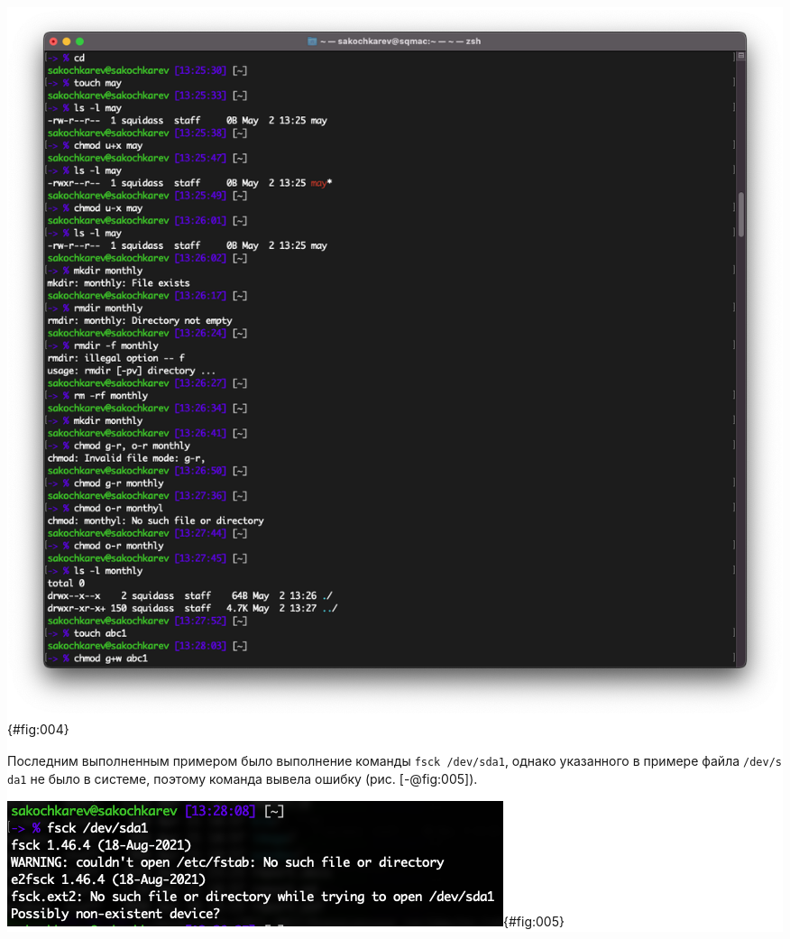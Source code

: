 ![Работа с правами файлов и каталогов](image/s-1651497720.png){#fig:004}

Последним выполненным примером было выполнение команды `fsck /dev/sda1`, однако указанного в примере файла `/dev/sda1` не было в системе, поэтому команда вывела ошибку (рис. [-@fig:005]).

![Попытка выполнения команды `fsck /dev/sda1`](image/s-1651497780.png){#fig:005}
